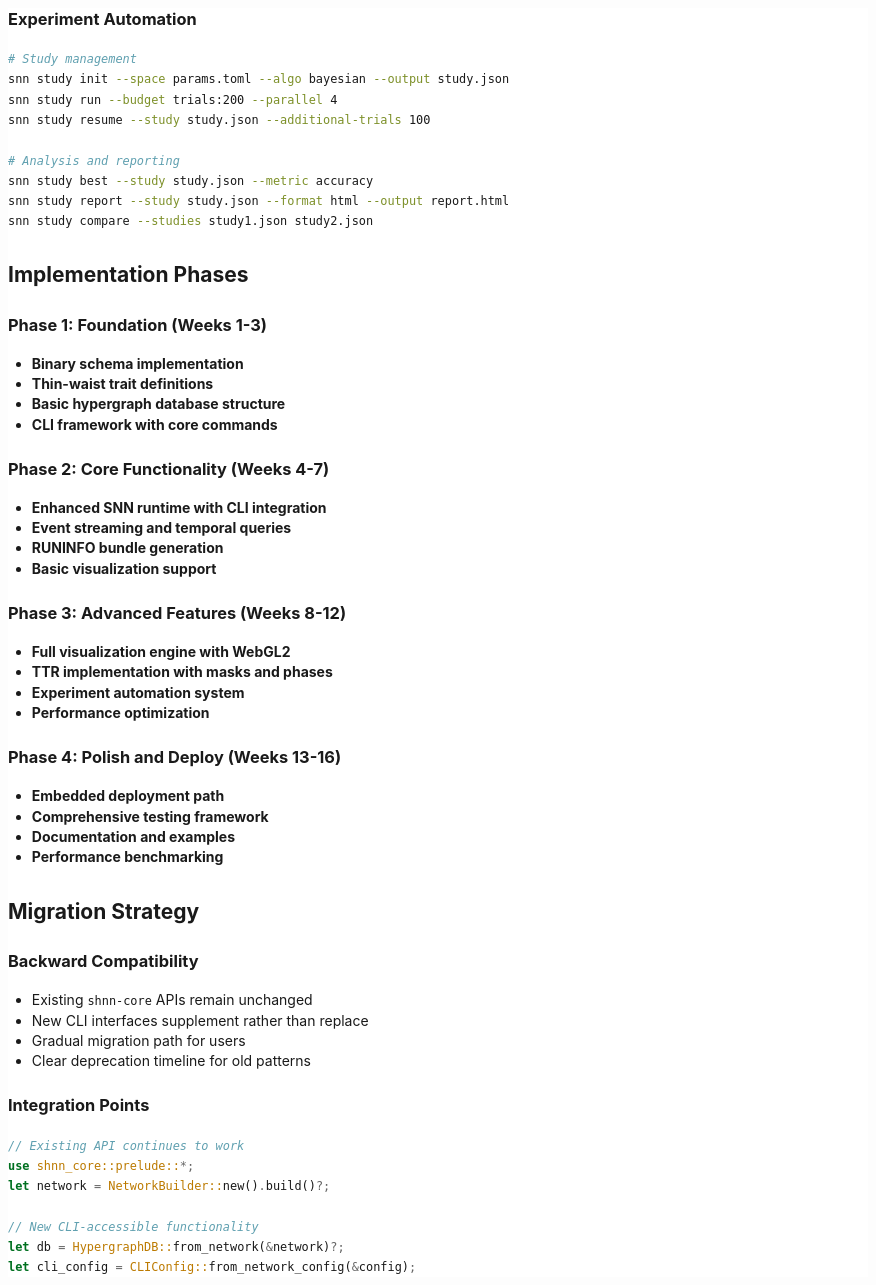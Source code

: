 ### Experiment Automation
```bash
# Study management
snn study init --space params.toml --algo bayesian --output study.json
snn study run --budget trials:200 --parallel 4
snn study resume --study study.json --additional-trials 100

# Analysis and reporting
snn study best --study study.json --metric accuracy
snn study report --study study.json --format html --output report.html
snn study compare --studies study1.json study2.json
```

## Implementation Phases

### Phase 1: Foundation (Weeks 1-3)
- **Binary schema implementation**
- **Thin-waist trait definitions**
- **Basic hypergraph database structure**
- **CLI framework with core commands**

### Phase 2: Core Functionality (Weeks 4-7)
- **Enhanced SNN runtime with CLI integration**
- **Event streaming and temporal queries**
- **RUNINFO bundle generation**
- **Basic visualization support**

### Phase 3: Advanced Features (Weeks 8-12)
- **Full visualization engine with WebGL2**
- **TTR implementation with masks and phases**
- **Experiment automation system**
- **Performance optimization**

### Phase 4: Polish and Deploy (Weeks 13-16)
- **Embedded deployment path**
- **Comprehensive testing framework**
- **Documentation and examples**
- **Performance benchmarking**

## Migration Strategy

### Backward Compatibility
- Existing `shnn-core` APIs remain unchanged
- New CLI interfaces supplement rather than replace
- Gradual migration path for users
- Clear deprecation timeline for old patterns

### Integration Points
```rust
// Existing API continues to work
use shnn_core::prelude::*;
let network = NetworkBuilder::new().build()?;

// New CLI-accessible functionality
let db = HypergraphDB::from_network(&network)?;
let cli_config = CLIConfig::from_network_config(&config);
```
